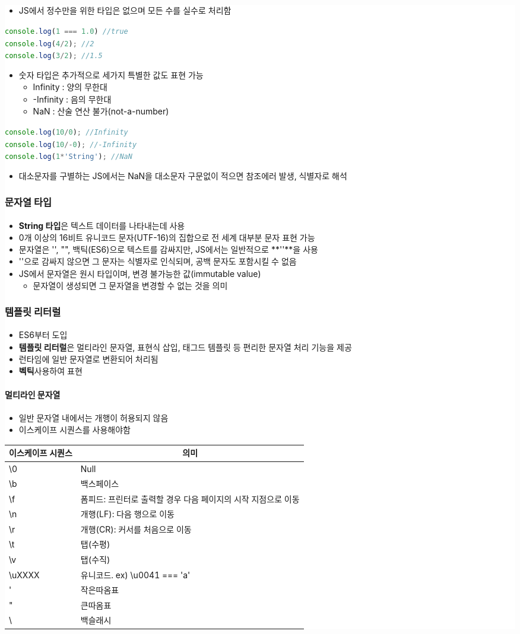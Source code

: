 - JS에서 정수만을 위한 타입은 없으며 모든 수를 실수로 처리함

```javascript
console.log(1 === 1.0) //true
console.log(4/2); //2
console.log(3/2); //1.5
```

- 숫자 타입은 추가적으로 세가지 특별한 값도 표현 가능
  - Infinity : 양의 무한대
  - -Infinity : 음의 무한대
  - NaN : 산술 연산 불가(not-a-number)

```javascript
console.log(10/0); //Infinity
console.log(10/-0); //-Infinity
console.log(1*'String'); //NaN
```

- 대소문자를 구별하는 JS에서는 NaN을 대소문자 구문없이 적으면 참조에러 발생, 식별자로 해석

### 문자열 타입

- **String 타입**은 텍스트 데이터를 나타내는데 사용
- 0개 이상의 16비트 유니코드 문자(UTF-16)의 집합으로 전 세계 대부분 문자 표현 가능
- 문자열은 '', "", 백틱(ES6)으로 텍스트를 감싸지만, JS에서는 일반적으로 **''**을 사용
- ''으로 감싸지 않으면 그 문자는 식별자로 인식되며, 공백 문자도 포함시킬 수 없음
- JS에서 문자열은 원시 타입이며, 변경 불가능한 값(immutable value)
  - 문자열이 생성되면 그 문자열을 변경할 수 없는 것을 의미

### 템플릿 리터럴

- ES6부터 도입
- **템플릿 리터럴**은 멀티라인 문자열, 표현식 삽입, 태그드 템플릿 등 편리한 문자열 처리 기능을 제공
- 런타임에 일반 문자열로 변환되어 처리됨
- **벡틱**사용하여 표현

#### 멀티라인 문자열

- 일반 문자열 내에서는 개행이 허용되지 않음
- 이스케이프 시퀀스를 사용해야함

| 이스케이프 시퀀스 | 의미                                                         |
| ----------------- | ------------------------------------------------------------ |
| \0                | Null                                                         |
| \b                | 백스페이스                                                   |
| \f                | 폼피드: 프린터로 출력할 경우 다음 페이지의 시작 지점으로 이동 |
| \n                | 개행(LF): 다음 행으로 이동                                   |
| \r                | 개행(CR): 커서를 처음으로 이동                               |
| \t                | 탭(수평)                                                     |
| \v                | 탭(수직)                                                     |
| \uXXXX            | 유니코드. ex) \u0041 === 'a'                                 |
| \'                | 작은따옴표                                                   |
| \"                | 큰따옴표                                                     |
| \\                | 백슬래시                                                     |
